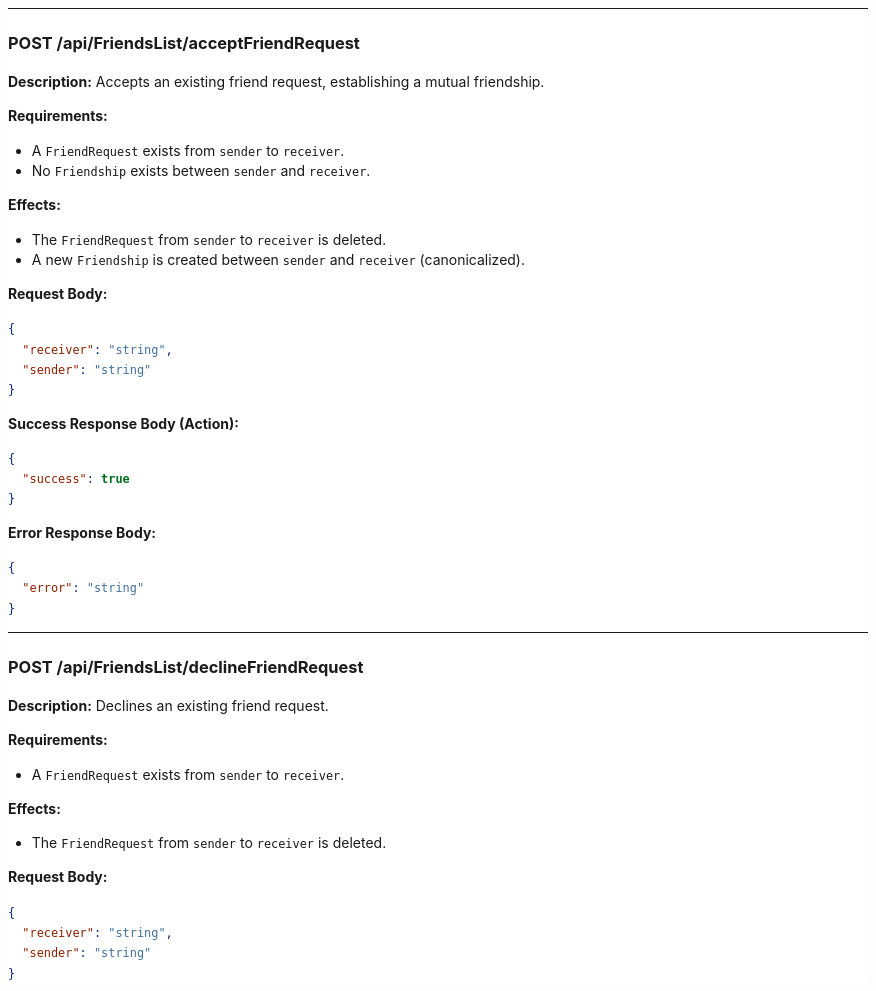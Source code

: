 ***

### POST /api/FriendsList/acceptFriendRequest

**Description:** Accepts an existing friend request, establishing a mutual friendship.

**Requirements:**

* A `FriendRequest` exists from `sender` to `receiver`.
* No `Friendship` exists between `sender` and `receiver`.

**Effects:**

* The `FriendRequest` from `sender` to `receiver` is deleted.
* A new `Friendship` is created between `sender` and `receiver` (canonicalized).

**Request Body:**

```json
{
  "receiver": "string",
  "sender": "string"
}
```

**Success Response Body (Action):**

```json
{
  "success": true
}
```

**Error Response Body:**

```json
{
  "error": "string"
}
```

***

### POST /api/FriendsList/declineFriendRequest

**Description:** Declines an existing friend request.

**Requirements:**

* A `FriendRequest` exists from `sender` to `receiver`.

**Effects:**

* The `FriendRequest` from `sender` to `receiver` is deleted.

**Request Body:**

```json
{
  "receiver": "string",
  "sender": "string"
}
```
